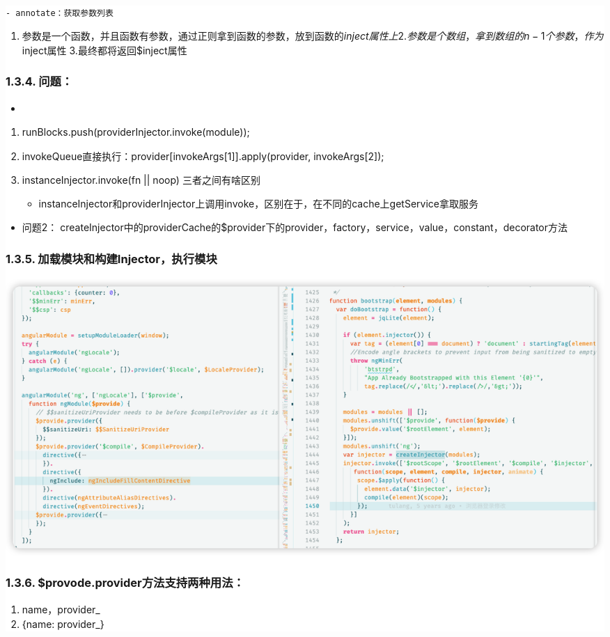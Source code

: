 	- annotate：获取参数列表
1. 参数是一个函数，并且函数有参数，通过正则拿到函数的参数，放到函数的$inject属性上
2.参数是个数组，拿到数组的n-1个参数，作为$inject属性
3.最终都将返回$inject属性

### 1.3.4. 问题：

- 
1. runBlocks.push(providerInjector.invoke(module));
2. invokeQueue直接执行：provider[invokeArgs[1]].apply(provider, invokeArgs[2]);
3. instanceInjector.invoke(fn || noop)
三者之间有啥区别

	- instanceInjector和providerInjector上调用invoke，区别在于，在不同的cache上getService拿取服务

- 问题2：
createInjector中的providerCache的$provider下的provider，factory，service，value，constant，decorator方法

### 1.3.5. 加载模块和构建Injector，执行模块
![image](assets/c42e553b6cdaef49d232f38af7cde5a8617e52f49fd9b3e3b7e55b67726fd5d2.png)

### 1.3.6. $provode.provider方法支持两种用法：
1. name，provider_
2. {name: provider_}